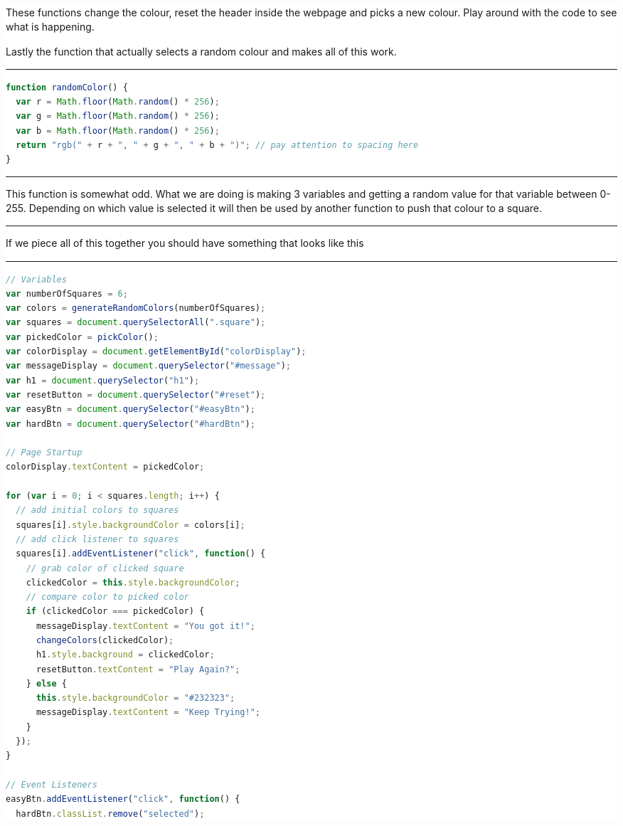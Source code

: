 These functions change the colour, reset the header inside the webpage and picks a new colour. Play around with the code to see what is happening.

Lastly the function that actually selects a random colour and makes all of this work.

---

```javascript
function randomColor() {
  var r = Math.floor(Math.random() * 256);
  var g = Math.floor(Math.random() * 256);
  var b = Math.floor(Math.random() * 256);
  return "rgb(" + r + ", " + g + ", " + b + ")"; // pay attention to spacing here
}
```

---

This function is somewhat odd. What we are doing is making 3 variables and getting a random value for that variable between 0-255. Depending on which value is selected it will then be used by another function to push that colour to a square.

---

If we piece all of this together you should have something that looks like this

---

```js
// Variables
var numberOfSquares = 6;
var colors = generateRandomColors(numberOfSquares);
var squares = document.querySelectorAll(".square");
var pickedColor = pickColor();
var colorDisplay = document.getElementById("colorDisplay");
var messageDisplay = document.querySelector("#message");
var h1 = document.querySelector("h1");
var resetButton = document.querySelector("#reset");
var easyBtn = document.querySelector("#easyBtn");
var hardBtn = document.querySelector("#hardBtn");

// Page Startup
colorDisplay.textContent = pickedColor;

for (var i = 0; i < squares.length; i++) {
  // add initial colors to squares
  squares[i].style.backgroundColor = colors[i];
  // add click listener to squares
  squares[i].addEventListener("click", function() {
    // grab color of clicked square
    clickedColor = this.style.backgroundColor;
    // compare color to picked color
    if (clickedColor === pickedColor) {
      messageDisplay.textContent = "You got it!";
      changeColors(clickedColor);
      h1.style.background = clickedColor;
      resetButton.textContent = "Play Again?";
    } else {
      this.style.backgroundColor = "#232323";
      messageDisplay.textContent = "Keep Trying!";
    }
  });
}

// Event Listeners
easyBtn.addEventListener("click", function() {
  hardBtn.classList.remove("selected");
```
